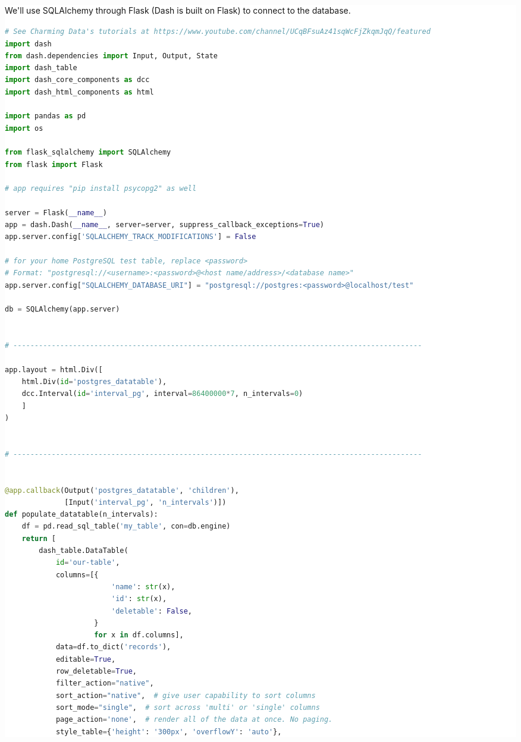 We'll use SQLAlchemy through Flask (Dash is built on Flask) to connect to the database.

```python
# See Charming Data's tutorials at https://www.youtube.com/channel/UCqBFsuAz41sqWcFjZkqmJqQ/featured
import dash
from dash.dependencies import Input, Output, State
import dash_table
import dash_core_components as dcc
import dash_html_components as html

import pandas as pd
import os

from flask_sqlalchemy import SQLAlchemy
from flask import Flask

# app requires "pip install psycopg2" as well

server = Flask(__name__)
app = dash.Dash(__name__, server=server, suppress_callback_exceptions=True)
app.server.config['SQLALCHEMY_TRACK_MODIFICATIONS'] = False

# for your home PostgreSQL test table, replace <password>
# Format: "postgresql://<username>:<password>@<host name/address>/<database name>"
app.server.config["SQLALCHEMY_DATABASE_URI"] = "postgresql://postgres:<password>@localhost/test"

db = SQLAlchemy(app.server)


# ------------------------------------------------------------------------------------------------

app.layout = html.Div([
    html.Div(id='postgres_datatable'),
    dcc.Interval(id='interval_pg', interval=86400000*7, n_intervals=0)
    ]
)


# ------------------------------------------------------------------------------------------------


@app.callback(Output('postgres_datatable', 'children'),
              [Input('interval_pg', 'n_intervals')])
def populate_datatable(n_intervals):
    df = pd.read_sql_table('my_table', con=db.engine)
    return [
        dash_table.DataTable(
            id='our-table',
            columns=[{
                         'name': str(x),
                         'id': str(x),
                         'deletable': False,
                     } 
                     for x in df.columns],
            data=df.to_dict('records'),
            editable=True,
            row_deletable=True,
            filter_action="native",
            sort_action="native",  # give user capability to sort columns
            sort_mode="single",  # sort across 'multi' or 'single' columns
            page_action='none',  # render all of the data at once. No paging.
            style_table={'height': '300px', 'overflowY': 'auto'},
```